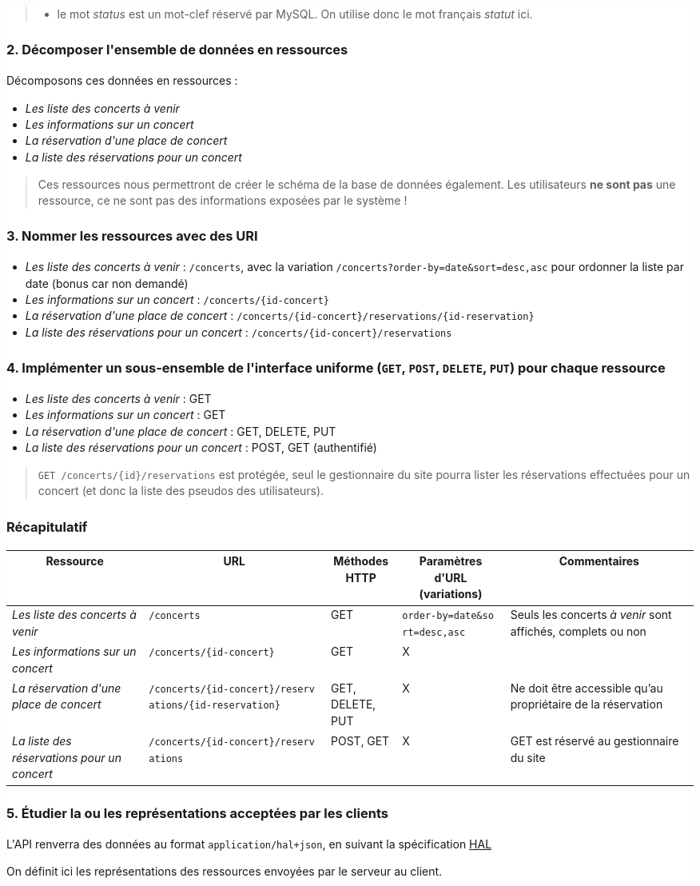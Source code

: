 
>* le mot *status* est un mot-clef réservé par MySQL. On utilise donc le mot français *statut* ici.

### 2. **Décomposer** l'ensemble de données en ressources

Décomposons ces données en ressources :

- *Les liste des concerts à venir* 
- *Les informations sur un concert* 
- *La réservation d'une place de concert*
- *La liste des réservations pour un concert*

> Ces ressources nous permettront de créer le schéma de la base de données également. Les utilisateurs **ne sont pas** une ressource, ce ne sont pas des informations exposées par le système !

### 3. **Nommer** les ressources avec des URI

- *Les liste des concerts à venir* : `/concerts`, avec la variation `/concerts?order-by=date&sort=desc,asc` pour ordonner la liste par date (bonus car non demandé)
- *Les informations sur un concert*  : `/concerts/{id-concert}`
- *La réservation d'une place de concert* : `/concerts/{id-concert}/reservations/{id-reservation}`
- *La liste des réservations pour un concert* : `/concerts/{id-concert}/reservations`

### 4. **Implémenter** un sous-ensemble de l'interface uniforme (`GET`, `POST`, `DELETE`, `PUT`) pour chaque ressource


- *Les liste des concerts à venir* : GET
- *Les informations sur un concert*  : GET
- *La réservation d'une place de concert* : GET, DELETE, PUT
- *La liste des réservations pour un concert* : POST, GET (authentifié)

> `GET /concerts/{id}/reservations` est protégée, seul le gestionnaire du site pourra lister les réservations effectuées pour un concert (et donc la liste des pseudos des utilisateurs).

### Récapitulatif

| Ressource  | URL  | Méthodes HTTP  | Paramètres d'URL (variations)  | Commentaires  |
|---|---|---|---|---|
| *Les liste des concerts à venir*  | `/concerts`  | GET  |  `order-by=date&sort=desc,asc` | Seuls les concerts *à venir* sont affichés, complets ou non  |
| *Les informations sur un concert* | `/concerts/{id-concert}`  |  GET | X  |   |
| *La réservation d'une place de concert*  | `/concerts/{id-concert}/reservations/{id-reservation}`  | GET, DELETE, PUT  | X  | Ne doit être accessible qu’au propriétaire de la réservation |
| *La liste des réservations pour un concert*  | `/concerts/{id-concert}/reservations`  | POST, GET  | X  | GET est réservé au gestionnaire du site  |

### 5. **Étudier** la ou les représentations acceptées par les clients

L'API renverra des données au format `application/hal+json`, en suivant la spécification [HAL](https://datatracker.ietf.org/doc/html/draft-kelly-json-hal-08)

On définit ici les représentations des ressources envoyées par le serveur au client.
